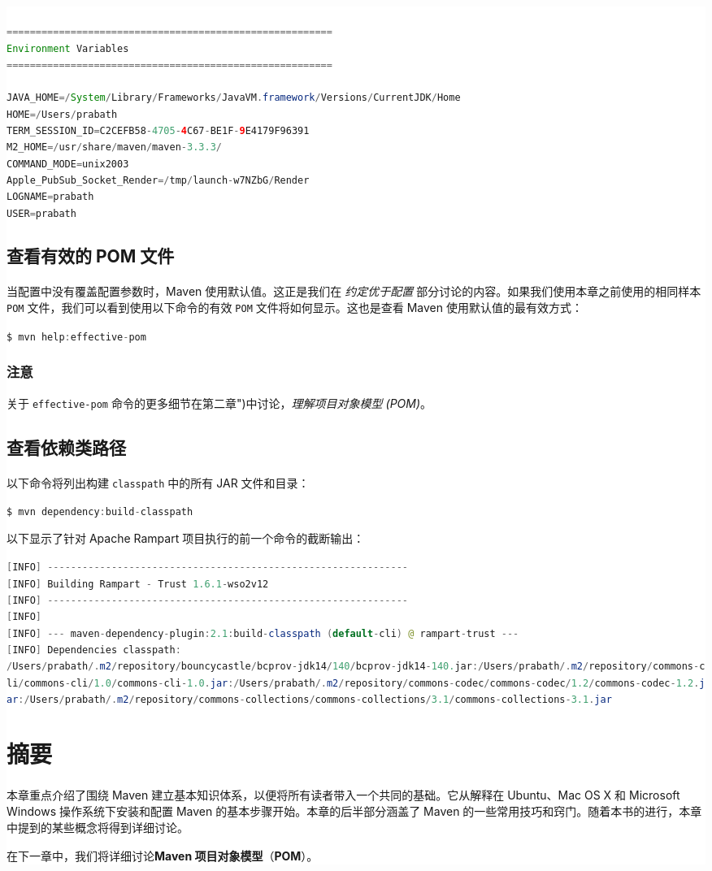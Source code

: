 ```java

========================================================
Environment Variables
========================================================

JAVA_HOME=/System/Library/Frameworks/JavaVM.framework/Versions/CurrentJDK/Home
HOME=/Users/prabath
TERM_SESSION_ID=C2CEFB58-4705-4C67-BE1F-9E4179F96391
M2_HOME=/usr/share/maven/maven-3.3.3/
COMMAND_MODE=unix2003
Apple_PubSub_Socket_Render=/tmp/launch-w7NZbG/Render
LOGNAME=prabath
USER=prabath 

```

## 查看有效的 POM 文件

当配置中没有覆盖配置参数时，Maven 使用默认值。这正是我们在 *约定优于配置* 部分讨论的内容。如果我们使用本章之前使用的相同样本 `POM` 文件，我们可以看到使用以下命令的有效 `POM` 文件将如何显示。这也是查看 Maven 使用默认值的最有效方式：

```java
$ mvn help:effective-pom

```

### 注意

关于 `effective-pom` 命令的更多细节在第二章")中讨论，*理解项目对象模型 (POM)*。

## 查看依赖类路径

以下命令将列出构建 `classpath` 中的所有 JAR 文件和目录：

```java
$ mvn dependency:build-classpath

```

以下显示了针对 Apache Rampart 项目执行的前一个命令的截断输出：

```java
[INFO] --------------------------------------------------------------
[INFO] Building Rampart - Trust 1.6.1-wso2v12
[INFO] --------------------------------------------------------------
[INFO] 
[INFO] --- maven-dependency-plugin:2.1:build-classpath (default-cli) @ rampart-trust ---
[INFO] Dependencies classpath:
/Users/prabath/.m2/repository/bouncycastle/bcprov-jdk14/140/bcprov-jdk14-140.jar:/Users/prabath/.m2/repository/commons-cli/commons-cli/1.0/commons-cli-1.0.jar:/Users/prabath/.m2/repository/commons-codec/commons-codec/1.2/commons-codec-1.2.jar:/Users/prabath/.m2/repository/commons-collections/commons-collections/3.1/commons-collections-3.1.jar 

```

# 摘要

本章重点介绍了围绕 Maven 建立基本知识体系，以便将所有读者带入一个共同的基础。它从解释在 Ubuntu、Mac OS X 和 Microsoft Windows 操作系统下安装和配置 Maven 的基本步骤开始。本章的后半部分涵盖了 Maven 的一些常用技巧和窍门。随着本书的进行，本章中提到的某些概念将得到详细讨论。

在下一章中，我们将详细讨论**Maven 项目对象模型**（**POM**）。
